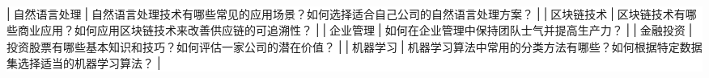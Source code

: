 | 自然语言处理    | 自然语言处理技术有哪些常见的应用场景？如何选择适合自己公司的自然语言处理方案？                                                                                                                                                                                                                                                                                                                                                                                                                                                                                                                                                                                                                                                                                                                                                                                                                                                     |
| 区块链技术      | 区块链技术有哪些商业应用？如何应用区块链技术来改善供应链的可追溯性？                                                                                                                                                                                                                                                                                                                                                                                                                                                                                                                                                                                                                                                                                                                                                                                                                                                                    |
| 企业管理        | 如何在企业管理中保持团队士气并提高生产力？                                                                                                                                                                                                                                                                                                                                                                                                                                                                                                                                                                                                                                                                                                                                                                                                                                                                                            |
| 金融投资        | 投资股票有哪些基本知识和技巧？如何评估一家公司的潜在价值？                                                                                                                                                                                                                                                                                                                                                                                                                                                                                                                                                                                                                                                                                                                                                                                                                                                                             |
| 机器学习        | 机器学习算法中常用的分类方法有哪些？如何根据特定数据集选择适当的机器学习算法？                                                                                                                                                                                                                                                                                                                                                                                                                                                                                                                                                                                                                                                                                                                                                                                                                                                   |